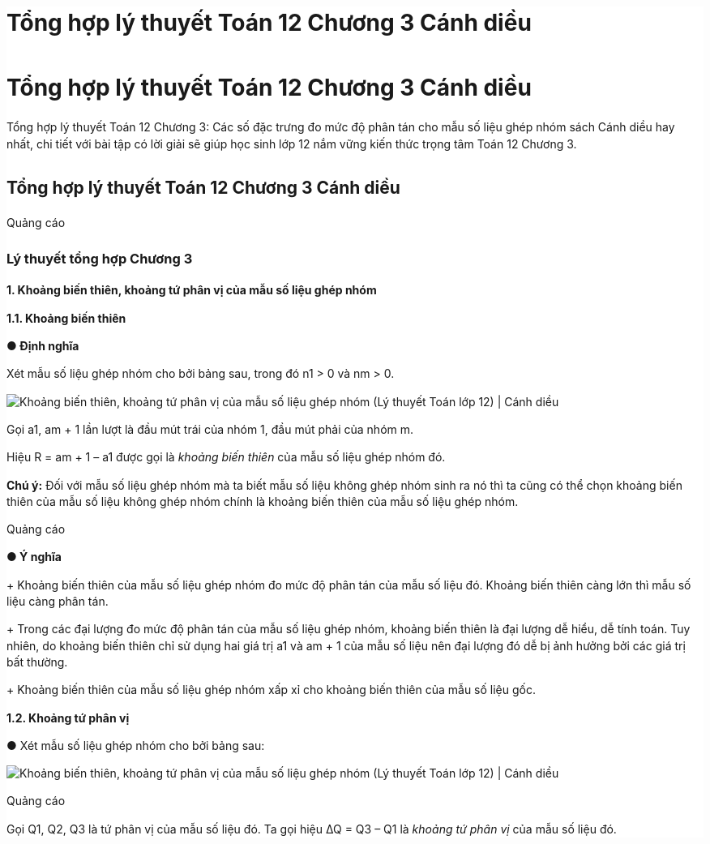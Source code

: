 # Tổng hợp lý thuyết Toán 12 Chương 3 Cánh diều

# Tổng hợp lý thuyết Toán 12 Chương 3 Cánh diều

Tổng hợp lý thuyết Toán 12 Chương 3: Các số đặc trưng đo mức độ phân tán cho mẫu số liệu ghép nhóm sách Cánh diều hay nhất, chi tiết với bài tập có lời giải sẽ giúp học sinh lớp 12 nắm vững kiến thức trọng tâm Toán 12 Chương 3.

## Tổng hợp lý thuyết Toán 12 Chương 3 Cánh diều

Quảng cáo

### **Lý thuyết tổng hợp Chương 3**

**1\. Khoảng biến thiên, khoảng tứ phân vị của mẫu số liệu ghép nhóm**

**1.1. Khoảng biến thiên**

**● Định nghĩa**

Xét mẫu số liệu ghép nhóm cho bởi bảng sau, trong đó n1 > 0 và nm > 0.

![Khoảng biến thiên, khoảng tứ phân vị của mẫu số liệu ghép nhóm \(Lý thuyết Toán lớp 12\) | Cánh diều](https://vietjack.com/toan-12-cd/images/ly-thuyet-bai-1-khoang-bien-thien-khoang-tu-phan-vi-cua-mau-so-lieu.PNG)

Gọi a1, am + 1 lần lượt là đầu mút trái của nhóm 1, đầu mút phải của nhóm m.

Hiệu R = am + 1 – a1 được gọi là _khoảng biến thiên_ của mẫu số liệu ghép nhóm đó.

**Chú ý:** Đối với mẫu số liệu ghép nhóm mà ta biết mẫu số liệu không ghép nhóm sinh ra nó thì ta cũng có thể chọn khoảng biến thiên của mẫu số liệu không ghép nhóm chính là khoảng biến thiên của mẫu số liệu ghép nhóm.

Quảng cáo

**● Ý nghĩa**

\+ Khoảng biến thiên của mẫu số liệu ghép nhóm đo mức độ phân tán của mẫu số liệu đó. Khoảng biến thiên càng lớn thì mẫu số liệu càng phân tán.

\+ Trong các đại lượng đo mức độ phân tán của mẫu số liệu ghép nhóm, khoảng biến thiên là đại lượng dễ hiểu, dễ tính toán. Tuy nhiên, do khoảng biến thiên chỉ sử dụng hai giá trị a1 và am + 1 của mẫu số liệu nên đại lượng đó dễ bị ảnh hưởng bởi các giá trị bất thường.

\+ Khoảng biến thiên của mẫu số liệu ghép nhóm xấp xỉ cho khoảng biến thiên của mẫu số liệu gốc.

**1.2. Khoảng tứ phân vị**

● Xét mẫu số liệu ghép nhóm cho bởi bảng sau:

![Khoảng biến thiên, khoảng tứ phân vị của mẫu số liệu ghép nhóm \(Lý thuyết Toán lớp 12\) | Cánh diều](https://vietjack.com/toan-12-cd/images/ly-thuyet-bai-1-khoang-bien-thien-khoang-tu-phan-vi-cua-mau-so-lieu-2.PNG)

Quảng cáo

Gọi Q1, Q2, Q3 là tứ phân vị của mẫu số liệu đó. Ta gọi hiệu ∆Q = Q3 – Q1 là _khoảng tứ phân vị_ của mẫu số liệu đó.
